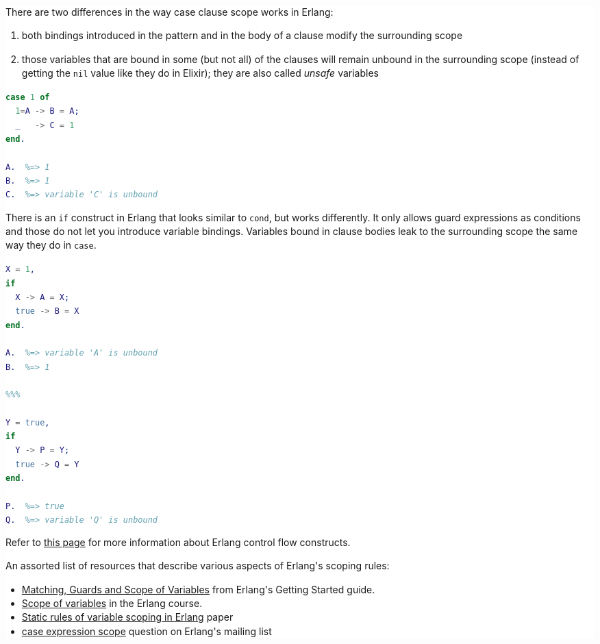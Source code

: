There are two differences in the way case clause scope works in Erlang:

1) both bindings introduced in the pattern and in the body of a clause modify
the surrounding scope

2) those variables that are bound in some (but not all) of the clauses will remain
unbound in the surrounding scope (instead of getting the `nil` value like they
do in Elixir); they are also called _unsafe_ variables

```erlang
case 1 of
  1=A -> B = A;
  _   -> C = 1
end.

A.  %=> 1
B.  %=> 1
C.  %=> variable 'C' is unbound
```

There is an `if` construct in Erlang that looks similar to `cond`, but works
differently. It only allows guard expressions as conditions and those do not
let you introduce variable bindings. Variables bound in clause bodies leak to
the surrounding scope the same way they do in `case`.

```erlang
X = 1,
if
  X -> A = X;
  true -> B = X
end.

A.  %=> variable 'A' is unbound
B.  %=> 1

%%%

Y = true,
if
  Y -> P = Y;
  true -> Q = Y
end.

P.  %=> true
Q.  %=> variable 'Q' is unbound
```

Refer to [this page](http://erlang.org/doc/reference_manual/expressions.html#id77105) for more
information about Erlang control flow constructs.

An assorted list of resources that describe various aspects of Erlang's scoping
rules:

* [Matching, Guards and Scope of Variables](http://www.erlang.org/doc/getting_started/seq_prog.html#id63042) from Erlang's Getting Started guide.
* [Scope of variables](http://www.erlang.org/course/advanced.html#scope) in the Erlang course.
* [Static rules of variable scoping in Erlang](http://icai.ektf.hu/pdf/ICAI2007-vol2-pp137-145.pdf) paper
* [case expression scope](https://groups.google.com/d/msg/erlang-programming/MTmJpL-pXic/has8ZfpUL5UJ) question on Erlang's mailing list
